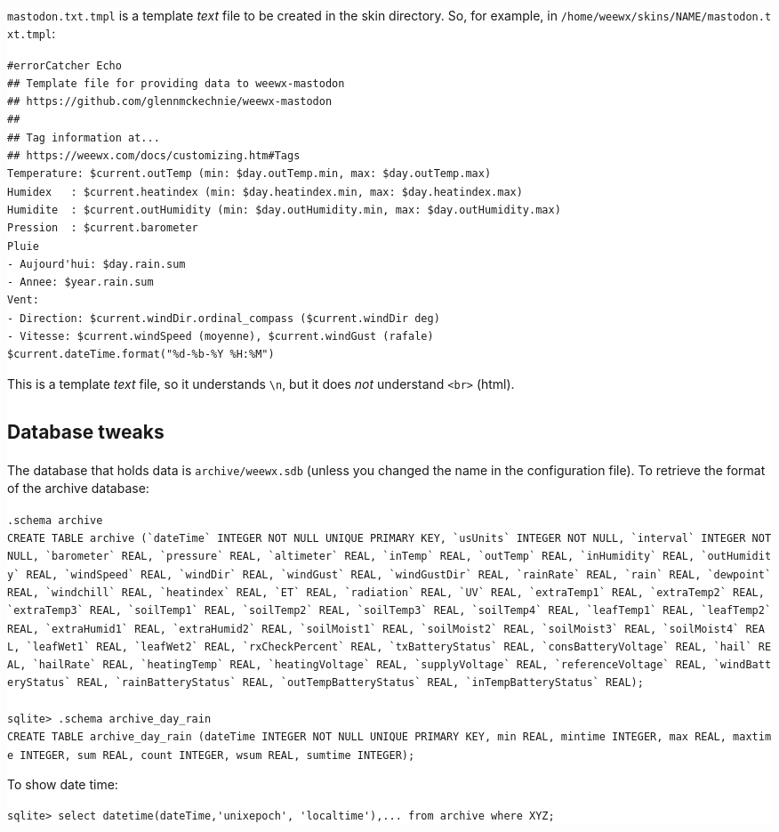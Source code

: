 `mastodon.txt.tmpl` is a template *text* file to be created in the skin directory. So, for example, in `/home/weewx/skins/NAME/mastodon.txt.tmpl`:

```
#errorCatcher Echo
## Template file for providing data to weewx-mastodon
## https://github.com/glennmckechnie/weewx-mastodon
##
## Tag information at...
## https://weewx.com/docs/customizing.htm#Tags
Temperature: $current.outTemp (min: $day.outTemp.min, max: $day.outTemp.max)
Humidex   : $current.heatindex (min: $day.heatindex.min, max: $day.heatindex.max)
Humidite  : $current.outHumidity (min: $day.outHumidity.min, max: $day.outHumidity.max)
Pression  : $current.barometer
Pluie
- Aujourd'hui: $day.rain.sum
- Annee: $year.rain.sum
Vent:
- Direction: $current.windDir.ordinal_compass ($current.windDir deg)
- Vitesse: $current.windSpeed (moyenne), $current.windGust (rafale)
$current.dateTime.format("%d-%b-%Y %H:%M")
```

This is a template *text* file, so it understands `\n`, but it does *not* understand `<br>` (html).



## Database tweaks

The database that holds data is `archive/weewx.sdb` (unless you changed the name in the configuration file).
To retrieve the format of the archive database:
```
.schema archive
CREATE TABLE archive (`dateTime` INTEGER NOT NULL UNIQUE PRIMARY KEY, `usUnits` INTEGER NOT NULL, `interval` INTEGER NOT NULL, `barometer` REAL, `pressure` REAL, `altimeter` REAL, `inTemp` REAL, `outTemp` REAL, `inHumidity` REAL, `outHumidity` REAL, `windSpeed` REAL, `windDir` REAL, `windGust` REAL, `windGustDir` REAL, `rainRate` REAL, `rain` REAL, `dewpoint` REAL, `windchill` REAL, `heatindex` REAL, `ET` REAL, `radiation` REAL, `UV` REAL, `extraTemp1` REAL, `extraTemp2` REAL, `extraTemp3` REAL, `soilTemp1` REAL, `soilTemp2` REAL, `soilTemp3` REAL, `soilTemp4` REAL, `leafTemp1` REAL, `leafTemp2` REAL, `extraHumid1` REAL, `extraHumid2` REAL, `soilMoist1` REAL, `soilMoist2` REAL, `soilMoist3` REAL, `soilMoist4` REAL, `leafWet1` REAL, `leafWet2` REAL, `rxCheckPercent` REAL, `txBatteryStatus` REAL, `consBatteryVoltage` REAL, `hail` REAL, `hailRate` REAL, `heatingTemp` REAL, `heatingVoltage` REAL, `supplyVoltage` REAL, `referenceVoltage` REAL, `windBatteryStatus` REAL, `rainBatteryStatus` REAL, `outTempBatteryStatus` REAL, `inTempBatteryStatus` REAL);

sqlite> .schema archive_day_rain
CREATE TABLE archive_day_rain (dateTime INTEGER NOT NULL UNIQUE PRIMARY KEY, min REAL, mintime INTEGER, max REAL, maxtime INTEGER, sum REAL, count INTEGER, wsum REAL, sumtime INTEGER);
```

To show date time:

```
sqlite> select datetime(dateTime,'unixepoch', 'localtime'),... from archive where XYZ;
```
